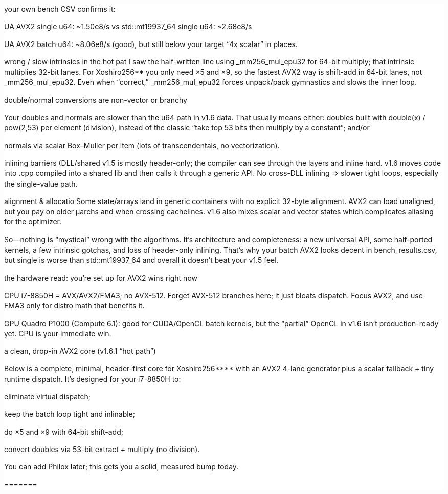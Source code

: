 your own bench CSV confirms it:

UA AVX2 single u64: ~1.50e8/s vs std::mt19937\_64 single u64: ~2.68e8/s

UA AVX2 batch u64: ~8.06e8/s (good), but still below your target “4x scalar” in places.

wrong / slow intrinsics in the hot pat
I saw the half-written line using \_mm256\_mul\_epu32 for 64-bit multiply; that intrinsic multiplies 32-bit lanes. For Xoshiro256\*\* you only need ×5 and ×9, so the fastest AVX2 way is shift-add in 64-bit lanes, not \_mm256\_mul\_epu32. Even when “correct,” \_mm256\_mul\_epu32 forces unpack/pack gymnastics and slows the inner loop.

double/normal conversions are non-vector or branchy

Your doubles and normals are slower than the u64 path in v1.6 data. That usually means either:
doubles built with double(x) / pow(2,53) per element (division), instead of the classic “take top 53 bits then multiply by a constant”; and/or

normals via scalar Box–Muller per item (lots of transcendentals, no vectorization).

inlining barriers (DLL/shared
v1.5 is mostly header-only; the compiler can see through the layers and inline hard. v1.6 moves code into .cpp compiled into a shared lib and then calls it through a generic API. No cross-DLL inlining ⇒ slower tight loops, especially the single-value path.

alignment \& allocatio
Some state/arrays land in generic containers with no explicit 32-byte alignment. AVX2 can load unaligned, but you pay on older µarchs and when crossing cachelines. v1.6 also mixes scalar and vector states which complicates aliasing for the optimizer.

So—nothing is “mystical” wrong with the algorithms. It’s architecture and completeness: a new universal API, some half-ported kernels, a few intrinsic gotchas, and loss of header-only inlining. That’s why your batch AVX2 looks decent in bench\_results.csv, but single is worse than std::mt19937\_64 and overall it doesn’t beat your v1.5 feel.

the hardware read: you’re set up for AVX2 wins right now

CPU i7-8850H = AVX/AVX2/FMA3; no AVX-512. Forget AVX-512 branches here; it just bloats dispatch. Focus AVX2, and use FMA3 only for distro math that benefits it.

GPU Quadro P1000 (Compute 6.1): good for CUDA/OpenCL batch kernels, but the “partial” OpenCL in v1.6 isn’t production-ready yet. CPU is your immediate win.

a clean, drop-in AVX2 core (v1.6.1 “hot path”)

Below is a complete, minimal, header-first core for Xoshiro256\*\*\*\* with an AVX2 4-lane generator plus a scalar fallback + tiny runtime dispatch. It’s designed for your i7-8850H to:

eliminate virtual dispatch;

keep the batch loop tight and inlinable;

do ×5 and ×9 with 64-bit shift-add;

convert doubles via 53-bit extract + multiply (no division).

You can add Philox later; this gets you a solid, measured bump today.


=======
